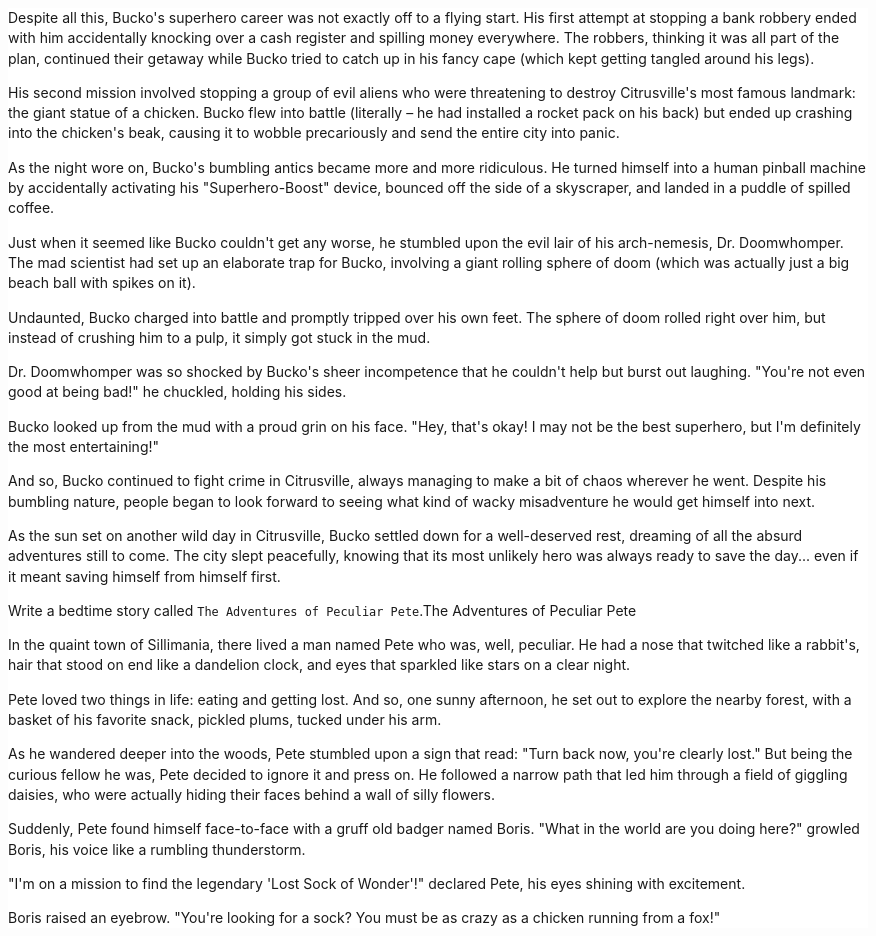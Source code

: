 Despite all this, Bucko's superhero career was not exactly off to a flying start. His first attempt at stopping a bank robbery ended with him accidentally knocking over a cash register and spilling money everywhere. The robbers, thinking it was all part of the plan, continued their getaway while Bucko tried to catch up in his fancy cape (which kept getting tangled around his legs).

His second mission involved stopping a group of evil aliens who were threatening to destroy Citrusville's most famous landmark: the giant statue of a chicken. Bucko flew into battle (literally – he had installed a rocket pack on his back) but ended up crashing into the chicken's beak, causing it to wobble precariously and send the entire city into panic.

As the night wore on, Bucko's bumbling antics became more and more ridiculous. He turned himself into a human pinball machine by accidentally activating his "Superhero-Boost" device, bounced off the side of a skyscraper, and landed in a puddle of spilled coffee.

Just when it seemed like Bucko couldn't get any worse, he stumbled upon the evil lair of his arch-nemesis, Dr. Doomwhomper. The mad scientist had set up an elaborate trap for Bucko, involving a giant rolling sphere of doom (which was actually just a big beach ball with spikes on it).

Undaunted, Bucko charged into battle and promptly tripped over his own feet. The sphere of doom rolled right over him, but instead of crushing him to a pulp, it simply got stuck in the mud.

Dr. Doomwhomper was so shocked by Bucko's sheer incompetence that he couldn't help but burst out laughing. "You're not even good at being bad!" he chuckled, holding his sides.

Bucko looked up from the mud with a proud grin on his face. "Hey, that's okay! I may not be the best superhero, but I'm definitely the most entertaining!"

And so, Bucko continued to fight crime in Citrusville, always managing to make a bit of chaos wherever he went. Despite his bumbling nature, people began to look forward to seeing what kind of wacky misadventure he would get himself into next.

As the sun set on another wild day in Citrusville, Bucko settled down for a well-deserved rest, dreaming of all the absurd adventures still to come. The city slept peacefully, knowing that its most unlikely hero was always ready to save the day... even if it meant saving himself from himself first.<end>

Write a bedtime story called `The Adventures of Peculiar Pete`.<start>The Adventures of Peculiar Pete

In the quaint town of Sillimania, there lived a man named Pete who was, well, peculiar. He had a nose that twitched like a rabbit's, hair that stood on end like a dandelion clock, and eyes that sparkled like stars on a clear night.

Pete loved two things in life: eating and getting lost. And so, one sunny afternoon, he set out to explore the nearby forest, with a basket of his favorite snack, pickled plums, tucked under his arm.

As he wandered deeper into the woods, Pete stumbled upon a sign that read: "Turn back now, you're clearly lost." But being the curious fellow he was, Pete decided to ignore it and press on. He followed a narrow path that led him through a field of giggling daisies, who were actually hiding their faces behind a wall of silly flowers.

Suddenly, Pete found himself face-to-face with a gruff old badger named Boris. "What in the world are you doing here?" growled Boris, his voice like a rumbling thunderstorm.

"I'm on a mission to find the legendary 'Lost Sock of Wonder'!" declared Pete, his eyes shining with excitement.

Boris raised an eyebrow. "You're looking for a sock? You must be as crazy as a chicken running from a fox!"
